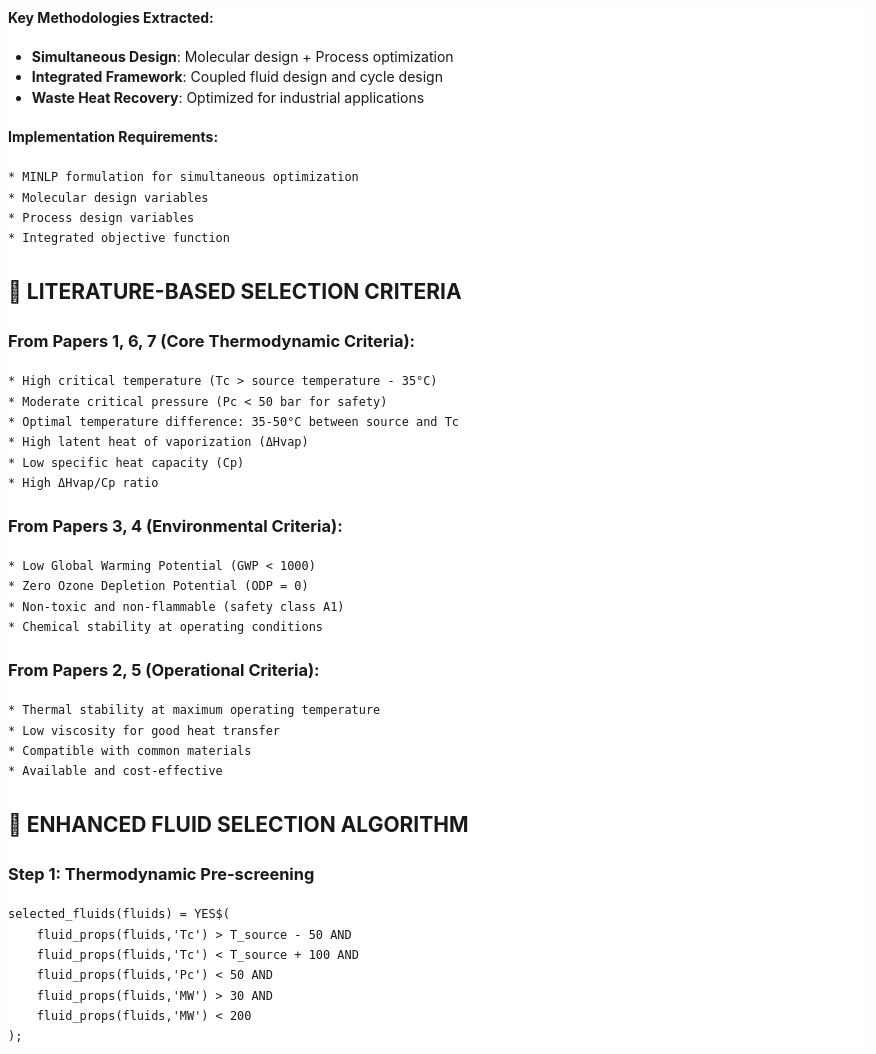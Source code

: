 #### **Key Methodologies Extracted:**
- **Simultaneous Design**: Molecular design + Process optimization
- **Integrated Framework**: Coupled fluid design and cycle design
- **Waste Heat Recovery**: Optimized for industrial applications

#### **Implementation Requirements:**
```gms
* MINLP formulation for simultaneous optimization
* Molecular design variables
* Process design variables
* Integrated objective function
```

## 🎯 **LITERATURE-BASED SELECTION CRITERIA**

### **From Papers 1, 6, 7 (Core Thermodynamic Criteria):**
```gms
* High critical temperature (Tc > source temperature - 35°C)
* Moderate critical pressure (Pc < 50 bar for safety)
* Optimal temperature difference: 35-50°C between source and Tc
* High latent heat of vaporization (ΔHvap)
* Low specific heat capacity (Cp)
* High ΔHvap/Cp ratio
```

### **From Papers 3, 4 (Environmental Criteria):**
```gms
* Low Global Warming Potential (GWP < 1000)
* Zero Ozone Depletion Potential (ODP = 0)
* Non-toxic and non-flammable (safety class A1)
* Chemical stability at operating conditions
```

### **From Papers 2, 5 (Operational Criteria):**
```gms
* Thermal stability at maximum operating temperature
* Low viscosity for good heat transfer
* Compatible with common materials
* Available and cost-effective
```

## 🔬 **ENHANCED FLUID SELECTION ALGORITHM**

### **Step 1: Thermodynamic Pre-screening**
```gms
selected_fluids(fluids) = YES$(
    fluid_props(fluids,'Tc') > T_source - 50 AND
    fluid_props(fluids,'Tc') < T_source + 100 AND
    fluid_props(fluids,'Pc') < 50 AND
    fluid_props(fluids,'MW') > 30 AND
    fluid_props(fluids,'MW') < 200
);
```
